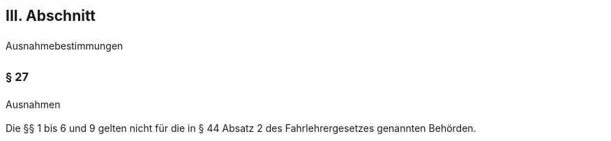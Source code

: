 </div>

</div>

<span id="BJNR004200018BJNG000300000.html"></span>

## III. Abschnitt  
Ausnahmebestimmungen

<span id="BJNR004200018BJNE002800000.html"></span>

### § 27  
Ausnahmen

<div>

<div class="jnhtml">

<div>

<div class="jurAbsatz">

Die §§ 1 bis 6 und 9 gelten nicht für die in § 44 Absatz 2 des
Fahrlehrergesetzes genannten Behörden.

</div>

</div>

</div>

</div>
